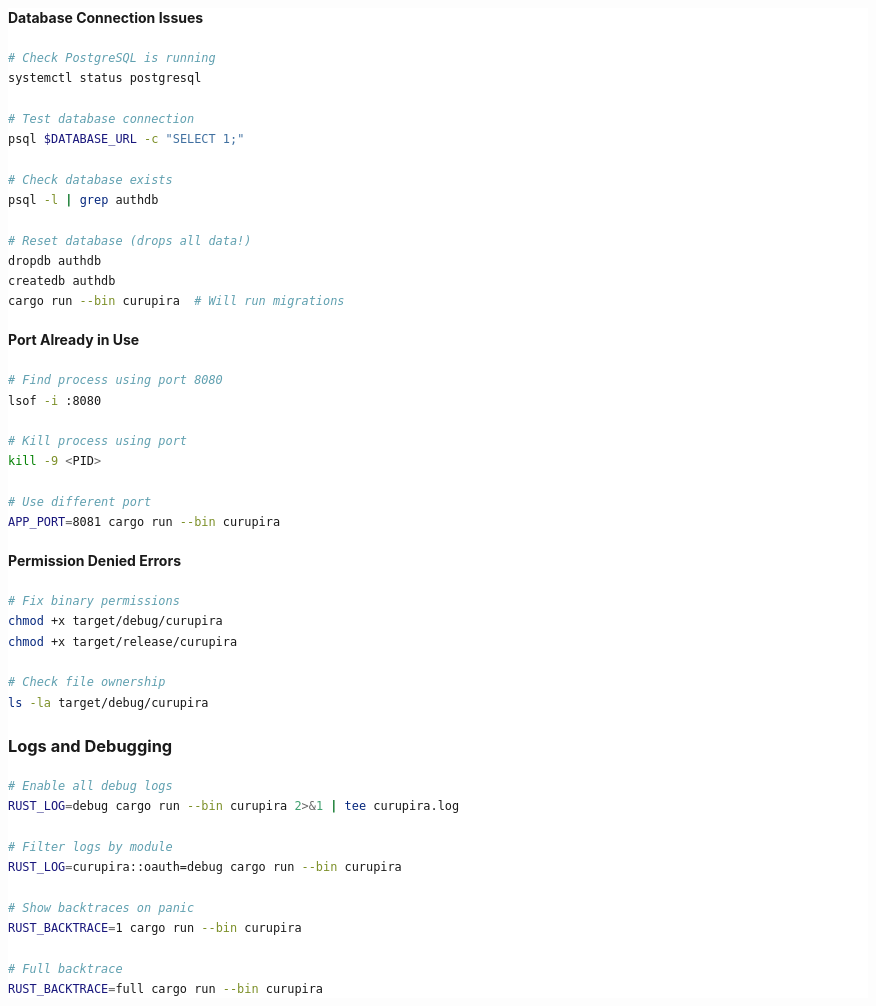 #### Database Connection Issues

```bash
# Check PostgreSQL is running
systemctl status postgresql

# Test database connection
psql $DATABASE_URL -c "SELECT 1;"

# Check database exists
psql -l | grep authdb

# Reset database (drops all data!)
dropdb authdb
createdb authdb
cargo run --bin curupira  # Will run migrations
```

#### Port Already in Use

```bash
# Find process using port 8080
lsof -i :8080

# Kill process using port
kill -9 <PID>

# Use different port
APP_PORT=8081 cargo run --bin curupira
```

#### Permission Denied Errors

```bash
# Fix binary permissions
chmod +x target/debug/curupira
chmod +x target/release/curupira

# Check file ownership
ls -la target/debug/curupira
```

### Logs and Debugging

```bash
# Enable all debug logs
RUST_LOG=debug cargo run --bin curupira 2>&1 | tee curupira.log

# Filter logs by module
RUST_LOG=curupira::oauth=debug cargo run --bin curupira

# Show backtraces on panic
RUST_BACKTRACE=1 cargo run --bin curupira

# Full backtrace
RUST_BACKTRACE=full cargo run --bin curupira
```
